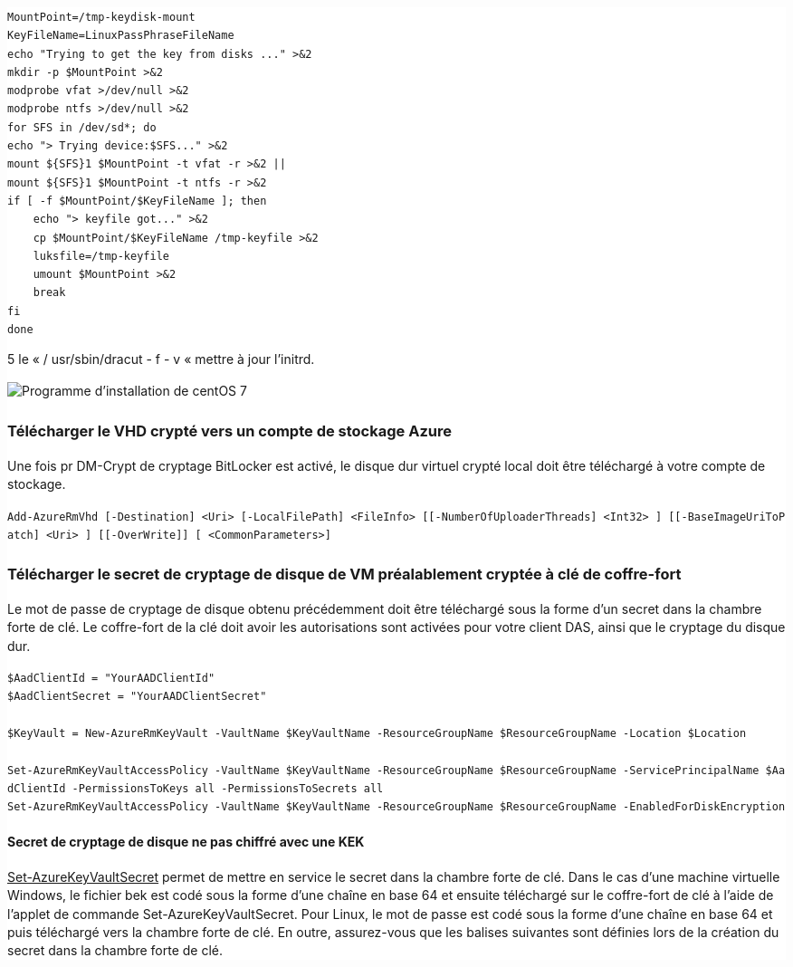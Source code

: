     MountPoint=/tmp-keydisk-mount
    KeyFileName=LinuxPassPhraseFileName
    echo "Trying to get the key from disks ..." >&2
    mkdir -p $MountPoint >&2
    modprobe vfat >/dev/null >&2
    modprobe ntfs >/dev/null >&2
    for SFS in /dev/sd*; do
    echo "> Trying device:$SFS..." >&2
    mount ${SFS}1 $MountPoint -t vfat -r >&2 ||
    mount ${SFS}1 $MountPoint -t ntfs -r >&2
    if [ -f $MountPoint/$KeyFileName ]; then
        echo "> keyfile got..." >&2
        cp $MountPoint/$KeyFileName /tmp-keyfile >&2
        luksfile=/tmp-keyfile
        umount $MountPoint >&2
        break
    fi
    done


5 le « / usr/sbin/dracut - f - v « mettre à jour l’initrd.

![Programme d’installation de centOS 7](./media/azure-security-disk-encryption/centos-encrypt-fig5.png)

### <a name="upload-encrypted-vhd-to-an-azure-storage-account"></a>Télécharger le VHD crypté vers un compte de stockage Azure
Une fois pr DM-Crypt de cryptage BitLocker est activé, le disque dur virtuel crypté local doit être téléchargé à votre compte de stockage.

    Add-AzureRmVhd [-Destination] <Uri> [-LocalFilePath] <FileInfo> [[-NumberOfUploaderThreads] <Int32> ] [[-BaseImageUriToPatch] <Uri> ] [[-OverWrite]] [ <CommonParameters>]

### <a name="upload-disk-encryption-secret-for-the-pre-encrypted-vm-to-key-vault"></a>Télécharger le secret de cryptage de disque de VM préalablement cryptée à clé de coffre-fort
Le mot de passe de cryptage de disque obtenu précédemment doit être téléchargé sous la forme d’un secret dans la chambre forte de clé. Le coffre-fort de la clé doit avoir les autorisations sont activées pour votre client DAS, ainsi que le cryptage du disque dur.


    $AadClientId = "YourAADClientId"
    $AadClientSecret = "YourAADClientSecret"

    $KeyVault = New-AzureRmKeyVault -VaultName $KeyVaultName -ResourceGroupName $ResourceGroupName -Location $Location

    Set-AzureRmKeyVaultAccessPolicy -VaultName $KeyVaultName -ResourceGroupName $ResourceGroupName -ServicePrincipalName $AadClientId -PermissionsToKeys all -PermissionsToSecrets all
    Set-AzureRmKeyVaultAccessPolicy -VaultName $KeyVaultName -ResourceGroupName $ResourceGroupName -EnabledForDiskEncryption


#### <a name="disk-encryption-secret-not-encrypted-with-a-kek"></a>Secret de cryptage de disque ne pas chiffré avec une KEK
[Set-AzureKeyVaultSecret](https://msdn.microsoft.com/library/dn868050.aspx) permet de mettre en service le secret dans la chambre forte de clé. Dans le cas d’une machine virtuelle Windows, le fichier bek est codé sous la forme d’une chaîne en base 64 et ensuite téléchargé sur le coffre-fort de clé à l’aide de l’applet de commande Set-AzureKeyVaultSecret. Pour Linux, le mot de passe est codé sous la forme d’une chaîne en base 64 et puis téléchargé vers la chambre forte de clé. En outre, assurez-vous que les balises suivantes sont définies lors de la création du secret dans la chambre forte de clé.

